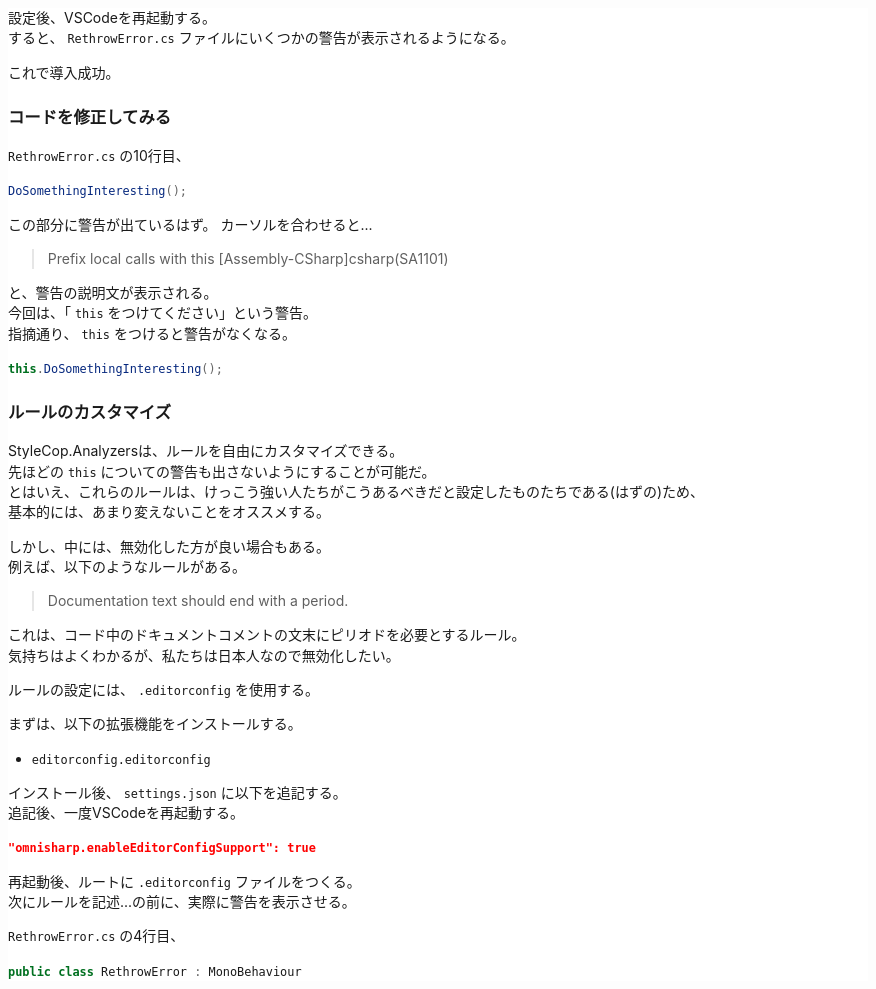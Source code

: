 設定後、VSCodeを再起動する。  
すると、 `RethrowError.cs` ファイルにいくつかの警告が表示されるようになる。

これで導入成功。

### コードを修正してみる

`RethrowError.cs` の10行目、

```C#
DoSomethingInteresting();
```

この部分に警告が出ているはず。
カーソルを合わせると...

> Prefix local calls with this [Assembly-CSharp]csharp(SA1101)

と、警告の説明文が表示される。  
今回は、「 `this` をつけてください」という警告。  
指摘通り、 `this` をつけると警告がなくなる。

```C#
this.DoSomethingInteresting();
```

### ルールのカスタマイズ

StyleCop.Analyzersは、ルールを自由にカスタマイズできる。  
先ほどの `this` についての警告も出さないようにすることが可能だ。  
とはいえ、これらのルールは、けっこう強い人たちがこうあるべきだと設定したものたちである(はずの)ため、  
基本的には、あまり変えないことをオススメする。

しかし、中には、無効化した方が良い場合もある。  
例えば、以下のようなルールがある。

> Documentation text should end with a period.

これは、コード中のドキュメントコメントの文末にピリオドを必要とするルール。  
気持ちはよくわかるが、私たちは日本人なので無効化したい。

ルールの設定には、 `.editorconfig` を使用する。

まずは、以下の拡張機能をインストールする。

- `editorconfig.editorconfig`

インストール後、 `settings.json` に以下を追記する。  
追記後、一度VSCodeを再起動する。

```json
"omnisharp.enableEditorConfigSupport": true
```

再起動後、ルートに `.editorconfig` ファイルをつくる。  
次にルールを記述...の前に、実際に警告を表示させる。

`RethrowError.cs` の4行目、

```C#
public class RethrowError : MonoBehaviour
```
